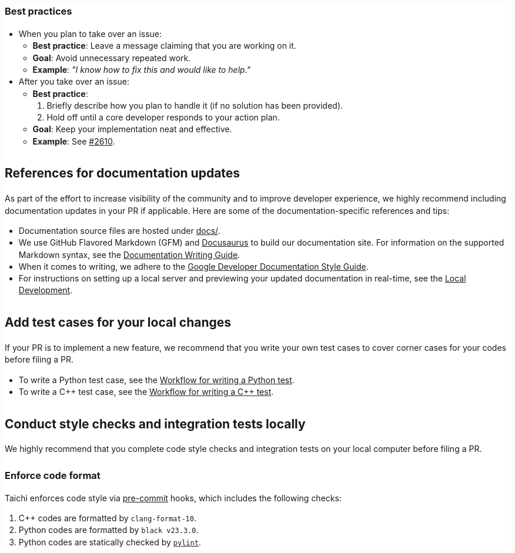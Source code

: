 ### Best practices

- When you plan to take over an issue:
  - **Best practice**: Leave a message claiming that you are working on it.
  - **Goal**: Avoid unnecessary repeated work.
  - **Example**: *"I know how to fix this and would like to help."*
- After you take over an issue:
  - **Best practice**:
      1. Briefly describe how you plan to handle it (if no solution has been provided).
      2. Hold off until a core developer responds to your action plan.
  - **Goal**: Keep your implementation neat and effective.
  - **Example**: See [#2610](https://github.com/taichi-dev/taichi/issues/2610).

## References for documentation updates

As part of the effort to increase visibility of the community and to improve developer experience, we highly recommend including documentation updates in your PR if applicable. Here are some of the documentation-specific references and tips:

- Documentation source files are hosted under [docs/](https://github.com/taichi-dev/taichi/blob/master/docs/).
- We use GitHub Flavored Markdown (GFM) and [Docusaurus](https://docusaurus.io/) to build our documentation site. For information on the supported Markdown syntax, see the  [Documentation Writing Guide](./doc_writing.md).
- When it comes to writing, we adhere to the [Google Developer Documentation Style Guide](https://developers.google.com/style/).
- For instructions on setting up a local server and previewing your updated documentation in real-time, see the [Local Development](https://github.com/taichi-dev/docs.taichi.graphics#local-development).

## Add test cases for your local changes

If your PR is to implement a new feature, we recommend that you write your own test cases to cover corner cases for your codes before filing a PR.

- To write a Python test case, see the [Workflow for writing a Python test](./write_test.md).
- To write a C++ test case, see the [Workflow for writing a C++ test](./writing_cpp_tests.md).

## Conduct style checks and integration tests locally

We highly recommend that you complete code style checks and integration tests on your local computer before filing a PR.

### Enforce code format

Taichi enforces code style via [pre-commit](https://pre-commit.com/) hooks, which includes the following checks:

1. C++ codes are formatted by `clang-format-10`.
2. Python codes are formatted by `black v23.3.0`.
3. Python codes are statically checked by [`pylint`](https://pylint.org/).
